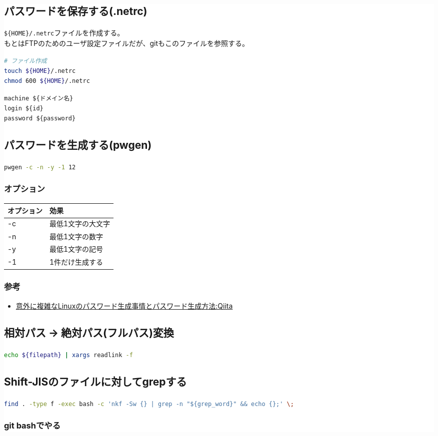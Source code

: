 ## パスワードを保存する(.netrc)

`${HOME}/.netrc`ファイルを作成する。  
もとはFTPのためのユーザ設定ファイルだが、gitもこのファイルを参照する。

``` bash
# ファイル作成
touch ${HOME}/.netrc
chmod 600 ${HOME}/.netrc
```

``` txt
machine ${ドメイン名}
login ${id}
password ${password}
```

## パスワードを生成する(pwgen)

``` bash
pwgen -c -n -y -1 12
```

### オプション

| オプション | 効果 |
| :--------- | :-- |
| -c | 最低1文字の大文字 |
| -n | 最低1文字の数字 |
| -y | 最低1文字の記号 |
| -1 | 1件だけ生成する |

### 参考

- [意外に複雑なLinuxのパスワード生成事情とパスワード生成方法:Qiita](https://qiita.com/yamada-hakase/items/7b4c8c662767f451edf7)

## 相対パス -> 絶対パス(フルパス)変換

``` bash
echo ${filepath} | xargs readlink -f
```

## Shift-JISのファイルに対してgrepする

``` bash
find . -type f -exec bash -c 'nkf -Sw {} | grep -n "${grep_word}" && echo {};' \;
```

### git bashでやる
